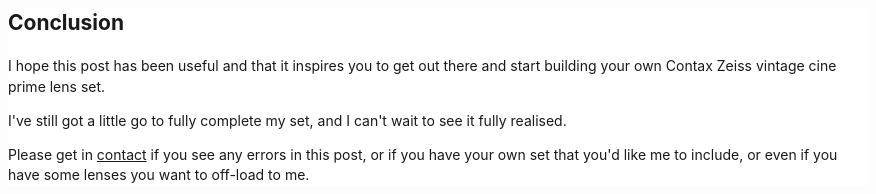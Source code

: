 ## Conclusion

I hope this post has been useful and that it inspires you to get out there and start building your own Contax Zeiss vintage cine prime lens set.

I've still got a little go to fully complete my set, and I can't wait to see it fully realised.

Please get in [contact](/contact) if you see any errors in this post, or if you have your own set that you'd like me to include, or even if you have some lenses you want to off-load to me.
